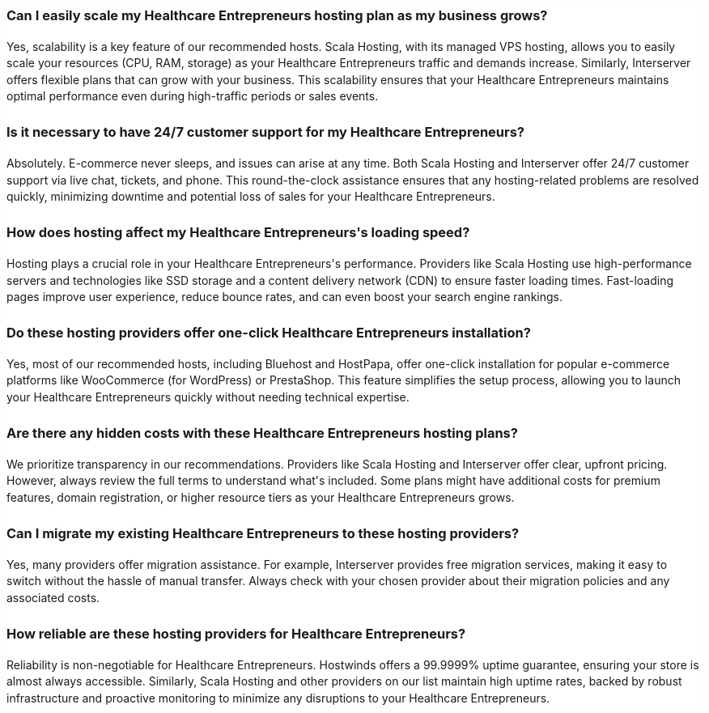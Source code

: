 ### Can I easily scale my Healthcare Entrepreneurs hosting plan as my business grows? 
Yes, scalability is a key feature of our recommended hosts. Scala Hosting, with its managed VPS hosting, allows you to easily scale your resources (CPU, RAM, storage) as your Healthcare Entrepreneurs traffic and demands increase. Similarly, Interserver offers flexible plans that can grow with your business. This scalability ensures that your Healthcare Entrepreneurs maintains optimal performance even during high-traffic periods or sales events.

### Is it necessary to have 24/7 customer support for my Healthcare Entrepreneurs? 
Absolutely. E-commerce never sleeps, and issues can arise at any time. Both Scala Hosting and Interserver offer 24/7 customer support via live chat, tickets, and phone. This round-the-clock assistance ensures that any hosting-related problems are resolved quickly, minimizing downtime and potential loss of sales for your Healthcare Entrepreneurs.

### How does hosting affect my Healthcare Entrepreneurs's loading speed? 
Hosting plays a crucial role in your Healthcare Entrepreneurs's performance. Providers like Scala Hosting use high-performance servers and technologies like SSD storage and a content delivery network (CDN) to ensure faster loading times. Fast-loading pages improve user experience, reduce bounce rates, and can even boost your search engine rankings.

### Do these hosting providers offer one-click Healthcare Entrepreneurs installation? 
Yes, most of our recommended hosts, including Bluehost and HostPapa, offer one-click installation for popular e-commerce platforms like WooCommerce (for WordPress) or PrestaShop. This feature simplifies the setup process, allowing you to launch your Healthcare Entrepreneurs quickly without needing technical expertise.

### Are there any hidden costs with these Healthcare Entrepreneurs hosting plans? 
We prioritize transparency in our recommendations. Providers like Scala Hosting and Interserver offer clear, upfront pricing. However, always review the full terms to understand what's included. Some plans might have additional costs for premium features, domain registration, or higher resource tiers as your Healthcare Entrepreneurs grows.

### Can I migrate my existing Healthcare Entrepreneurs to these hosting providers? 
Yes, many providers offer migration assistance. For example, Interserver provides free migration services, making it easy to switch without the hassle of manual transfer. Always check with your chosen provider about their migration policies and any associated costs.

### How reliable are these hosting providers for Healthcare Entrepreneurs? 
Reliability is non-negotiable for Healthcare Entrepreneurs. Hostwinds offers a 99.9999% uptime guarantee, ensuring your store is almost always accessible. Similarly, Scala Hosting and other providers on our list maintain high uptime rates, backed by robust infrastructure and proactive monitoring to minimize any disruptions to your Healthcare Entrepreneurs.
